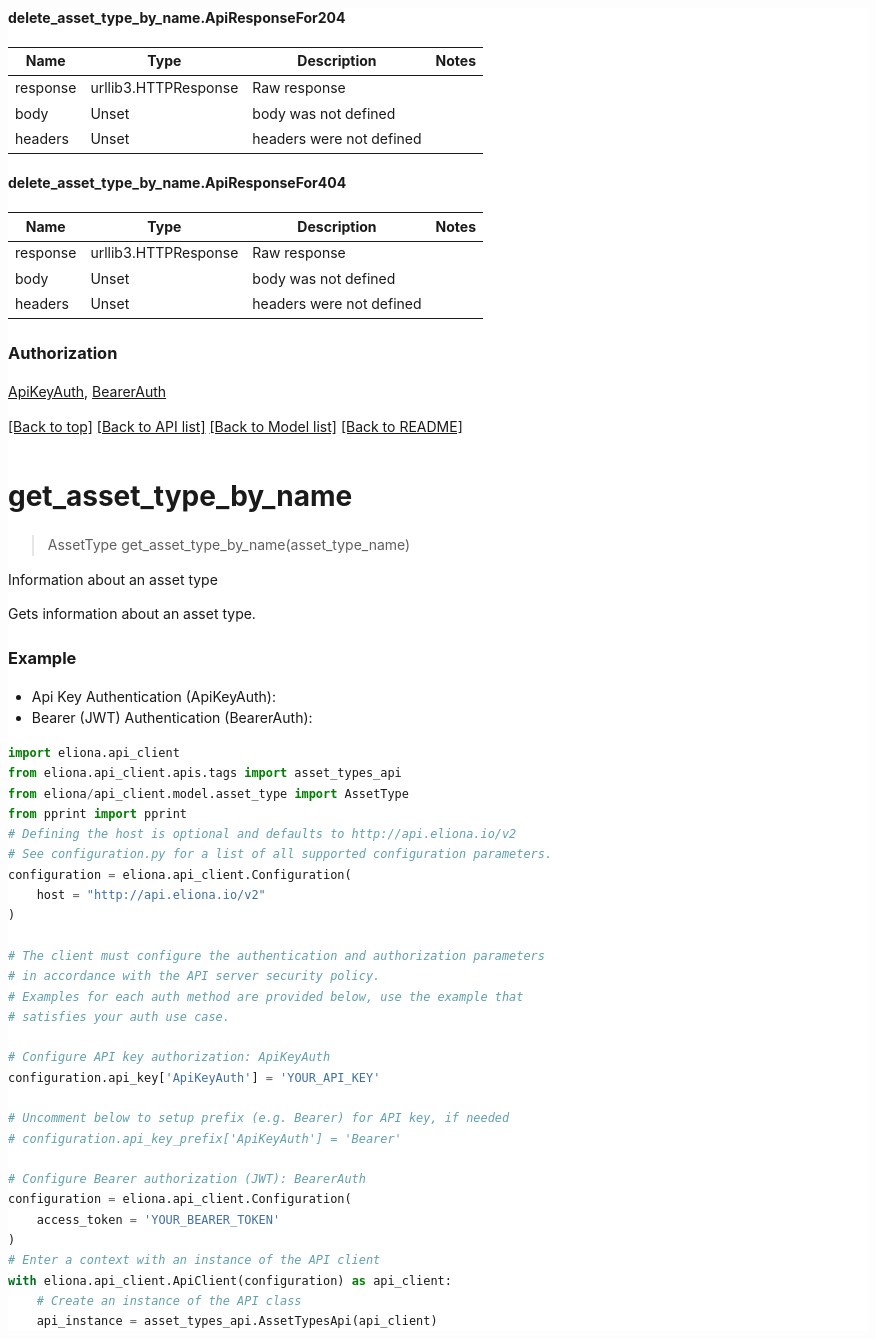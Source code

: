 #### delete_asset_type_by_name.ApiResponseFor204
Name | Type | Description  | Notes
------------- | ------------- | ------------- | -------------
response | urllib3.HTTPResponse | Raw response |
body | Unset | body was not defined |
headers | Unset | headers were not defined |

#### delete_asset_type_by_name.ApiResponseFor404
Name | Type | Description  | Notes
------------- | ------------- | ------------- | -------------
response | urllib3.HTTPResponse | Raw response |
body | Unset | body was not defined |
headers | Unset | headers were not defined |

### Authorization

[ApiKeyAuth](../../../README.md#ApiKeyAuth), [BearerAuth](../../../README.md#BearerAuth)

[[Back to top]](#__pageTop) [[Back to API list]](../../../README.md#documentation-for-api-endpoints) [[Back to Model list]](../../../README.md#documentation-for-models) [[Back to README]](../../../README.md)

# **get_asset_type_by_name**
<a name="get_asset_type_by_name"></a>
> AssetType get_asset_type_by_name(asset_type_name)

Information about an asset type

Gets information about an asset type.

### Example

* Api Key Authentication (ApiKeyAuth):
* Bearer (JWT) Authentication (BearerAuth):
```python
import eliona.api_client
from eliona.api_client.apis.tags import asset_types_api
from eliona/api_client.model.asset_type import AssetType
from pprint import pprint
# Defining the host is optional and defaults to http://api.eliona.io/v2
# See configuration.py for a list of all supported configuration parameters.
configuration = eliona.api_client.Configuration(
    host = "http://api.eliona.io/v2"
)

# The client must configure the authentication and authorization parameters
# in accordance with the API server security policy.
# Examples for each auth method are provided below, use the example that
# satisfies your auth use case.

# Configure API key authorization: ApiKeyAuth
configuration.api_key['ApiKeyAuth'] = 'YOUR_API_KEY'

# Uncomment below to setup prefix (e.g. Bearer) for API key, if needed
# configuration.api_key_prefix['ApiKeyAuth'] = 'Bearer'

# Configure Bearer authorization (JWT): BearerAuth
configuration = eliona.api_client.Configuration(
    access_token = 'YOUR_BEARER_TOKEN'
)
# Enter a context with an instance of the API client
with eliona.api_client.ApiClient(configuration) as api_client:
    # Create an instance of the API class
    api_instance = asset_types_api.AssetTypesApi(api_client)
```